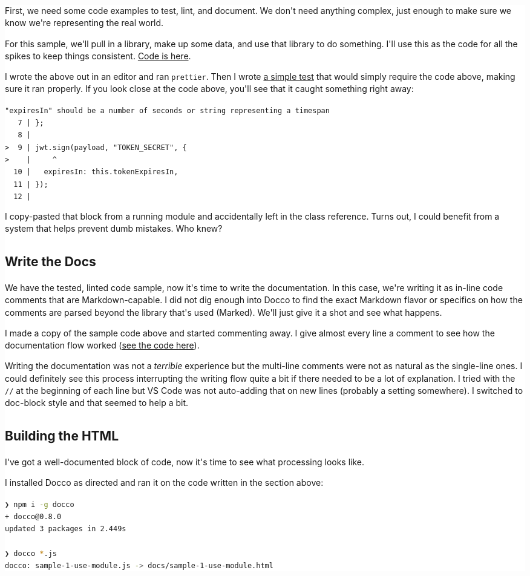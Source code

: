 First, we need some code examples to test, lint, and document. We don't need anything complex, just enough to make sure we know we're representing the real world. 

For this sample, we'll pull in a library, make up some data, and use that library to do something. I'll use this as the code for all the spikes to keep things consistent. [Code is here](https://github.com/joshcanhelp/testable-documentation/blob/master/0-starting-point/sample-1-use-module.js).

I wrote the above out in an editor and ran `prettier`. Then I wrote [a simple test](https://github.com/joshcanhelp/testable-documentation/blob/master/0-starting-point/__tests__/sample-1-use-module.test.js) that would simply require the code above, making sure it ran properly. If you look close at the code above, you'll see that it caught something right away:

```text
"expiresIn" should be a number of seconds or string representing a timespan    
   7 | };    
   8 | 
>  9 | jwt.sign(payload, "TOKEN_SECRET", {      
>    |     ^   
  10 |   expiresIn: this.tokenExpiresIn,   
  11 | });   
  12 |
```

I copy-pasted that block from a running module and accidentally left in the class reference. Turns out, I could benefit from a system that helps prevent dumb mistakes. Who knew?

## Write the Docs

We have the tested, linted code sample, now it's time to write the documentation. In this case, we're writing it as in-line code comments that are Markdown-capable. I did not dig enough into Docco to find the exact Markdown flavor or specifics on how the comments are parsed beyond the library that's used (Marked). We'll just give it a shot and see what happens.

I made a copy of the sample code above and started commenting away. I give almost every line a comment to see how the documentation flow worked ([see the code here](https://github.com/joshcanhelp/testable-documentation/blob/master/1-code-only/sample-1-use-module.js)).

Writing the documentation was not a *terrible* experience but the multi-line comments were not as natural as the single-line ones. I could definitely see this process interrupting the writing flow quite a bit if there needed to be a lot of explanation. I tried with the `//` at the beginning of each line but VS Code was not auto-adding that on new lines (probably a setting somewhere). I switched to doc-block style and that seemed to help a bit.

## Building the HTML

I've got a well-documented block of code, now it's time to see what processing looks like. 

I installed Docco as directed and ran it on the code written in the section above:

```bash
❯ npm i -g docco
+ docco@0.8.0
updated 3 packages in 2.449s

❯ docco *.js
docco: sample-1-use-module.js -> docs/sample-1-use-module.html
```
